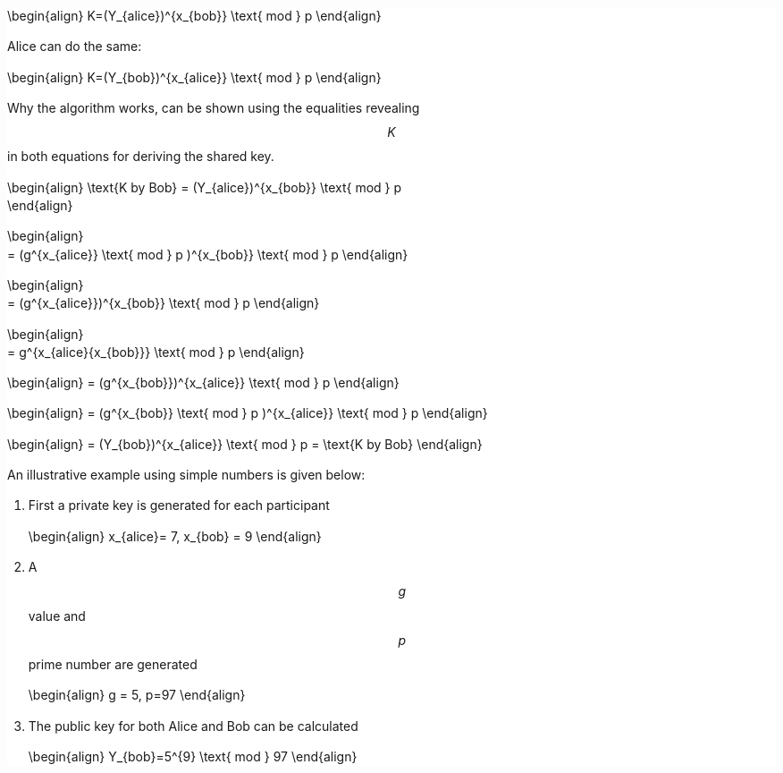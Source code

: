 \begin{align}
	K=(Y_{alice})^{x_{bob}} \text{ mod } p
\end{align} 

Alice can do the same: 

\begin{align}
	K=(Y_{bob})^{x_{alice}} \text{ mod } p
\end{align}

Why the algorithm works, can be shown using the equalities revealing $$K$$ in both equations for deriving the shared key.

\begin{align}
	\text{K by Bob} = (Y_{alice})^{x_{bob}} \text{ mod } p  
\end{align}

\begin{align}	
	= (g^{x_{alice}} \text{ mod } p )^{x_{bob}} \text{ mod } p
\end{align}

\begin{align}	
	= (g^{x_{alice}})^{x_{bob}} \text{ mod } p 
\end{align}

\begin{align}	
	= g^{x_{alice}{x_{bob}}} \text{ mod } p 
\end{align}
	
\begin{align}
	= (g^{x_{bob}})^{x_{alice}} \text{ mod } p 
\end{align}
	
\begin{align}
	= (g^{x_{bob}} \text{ mod } p )^{x_{alice}} \text{ mod } p 
\end{align}

\begin{align}
	= (Y_{bob})^{x_{alice}} \text{ mod } p = \text{K by Bob}
\end{align}

An illustrative example using simple numbers is given below:

1. First a private key is generated for each participant
	
	\begin{align}
		x_{alice}= 7, x_{bob} = 9 
	\end{align}	

2. A $$g$$ value and $$p$$ prime number are generated

	\begin{align}
		g = 5, p=97 
	\end{align}

3. The public key for both Alice and Bob can be calculated

	\begin{align}
		Y_{bob}=5^{9} \text{ mod } 97
	\end{align}
	